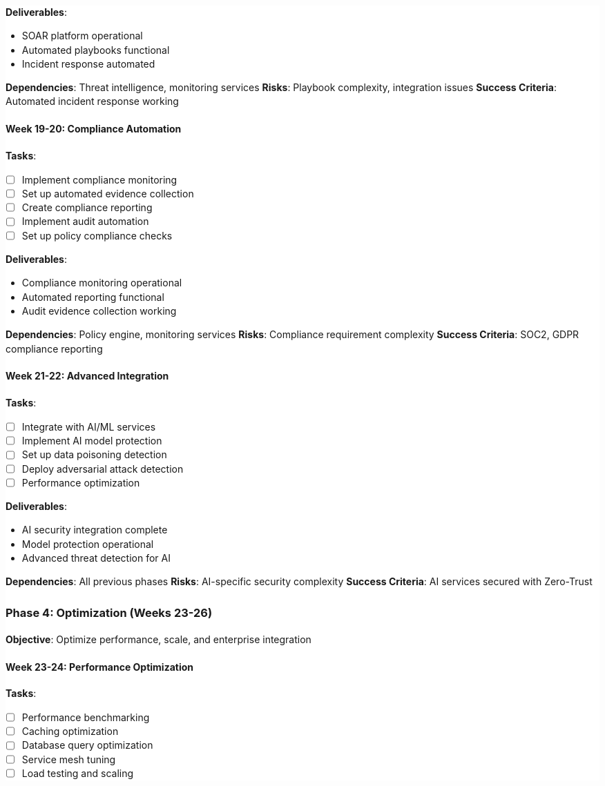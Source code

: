 **Deliverables**:
- SOAR platform operational
- Automated playbooks functional
- Incident response automated

**Dependencies**: Threat intelligence, monitoring services
**Risks**: Playbook complexity, integration issues
**Success Criteria**: Automated incident response working

#### Week 19-20: Compliance Automation
**Tasks**:
- [ ] Implement compliance monitoring
- [ ] Set up automated evidence collection
- [ ] Create compliance reporting
- [ ] Implement audit automation
- [ ] Set up policy compliance checks

**Deliverables**:
- Compliance monitoring operational
- Automated reporting functional
- Audit evidence collection working

**Dependencies**: Policy engine, monitoring services
**Risks**: Compliance requirement complexity
**Success Criteria**: SOC2, GDPR compliance reporting

#### Week 21-22: Advanced Integration
**Tasks**:
- [ ] Integrate with AI/ML services
- [ ] Implement AI model protection
- [ ] Set up data poisoning detection
- [ ] Deploy adversarial attack detection
- [ ] Performance optimization

**Deliverables**:
- AI security integration complete
- Model protection operational
- Advanced threat detection for AI

**Dependencies**: All previous phases
**Risks**: AI-specific security complexity
**Success Criteria**: AI services secured with Zero-Trust

### Phase 4: Optimization (Weeks 23-26)
**Objective**: Optimize performance, scale, and enterprise integration

#### Week 23-24: Performance Optimization
**Tasks**:
- [ ] Performance benchmarking
- [ ] Caching optimization
- [ ] Database query optimization
- [ ] Service mesh tuning
- [ ] Load testing and scaling
